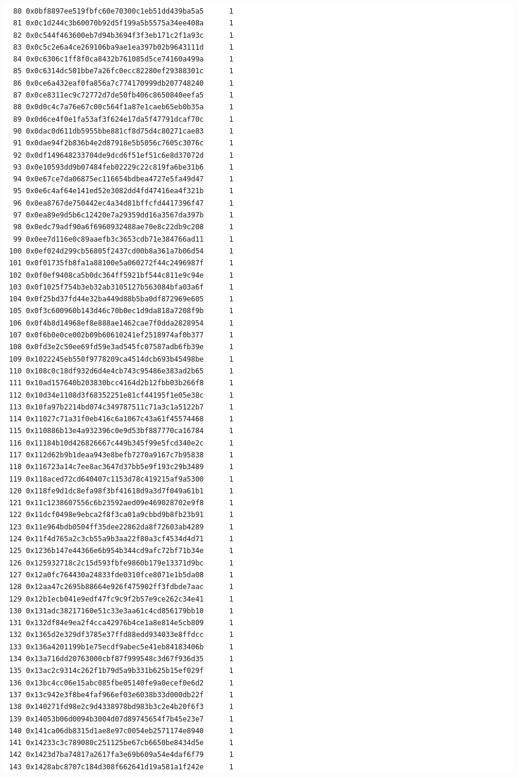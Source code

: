       80 0x0bf8897ee519fbfc60e70300c1eb51dd439ba5a5      1
      81 0x0c1d244c3b60070b92d5f199a5b5575a34ee408a      1
      82 0x0c544f463600eb7d94b3694f3f3eb171c2f1a93c      1
      83 0x0c5c2e6a4ce269106ba9ae1ea397b02b9643111d      1
      84 0x0c6306c1ff8f0ca8432b761085d5ce74160a499a      1
      85 0x0c6314dc501bbe7a26fc0ecc82280ef29388301c      1
      86 0x0ce6a432eaf0fa856a7c774170999db207748240      1
      87 0x0ce8311ec9c72772d7de50fb406c8650840eefa5      1
      88 0x0d0c4c7a76e67c00c564f1a87e1caeb65eb0b35a      1
      89 0x0d6ce4f0e1fa53af3f624e17da5f47791dcaf70c      1
      90 0x0dac0d611db5955bbe881cf8d75d4c80271cae83      1
      91 0x0dae94f2b836b4e2d87918e5b5056c7605c3076c      1
      92 0x0df149648233704de9dcd6f51ef51c6e8d37072d      1
      93 0x0e10593dd9b07484feb02229c22c819fa6be31b6      1
      94 0x0e67ce7da06875ec116654bdbea4727e5fa49d47      1
      95 0x0e6c4af64e141ed52e3082dd4fd47416ea4f321b      1
      96 0x0ea8767de750442ec4a34d81bffcfd4417396f47      1
      97 0x0ea89e9d5b6c12420e7a29359dd16a3567da397b      1
      98 0x0edc79adf90a6f6960932488ae70e8c22db9c208      1
      99 0x0ee7d116e0c89aaefb3c3653cdb71e384766ad11      1
     100 0x0ef024d299cb56805f2437cd00b8a361a7b06d54      1
     101 0x0f01735fb8fa1a88100e5a060272f44c2496987f      1
     102 0x0f0ef9408ca5b0dc364ff5921bf544c811e9c94e      1
     103 0x0f1025f754b3eb32ab3105127b563084bfa03a6f      1
     104 0x0f25bd37fd44e32ba449d88b5ba0df872969e605      1
     105 0x0f3c600960b143d46c70b0ec1d9da818a7208f9b      1
     106 0x0f4b8d14968ef8e888ae1462cae7f0dda2828954      1
     107 0x0f6b0e0ce002b09b60610241ef2518974af0b377      1
     108 0x0fd3e2c50ee69fd59e3ad545fc07587adb6fb39e      1
     109 0x1022245eb550f9778209ca4514dcb693b45498be      1
     110 0x108c0c18df932d6d4e4cb743c95486e383ad2b65      1
     111 0x10ad157640b203830bcc4164d2b12fbb03b266f8      1
     112 0x10d34e1108d3f68352251e81cf44195f1e05e38c      1
     113 0x10fa97b2214bd074c349787511c71a3c1a5122b7      1
     114 0x11027c71a31f0eb416c6a1067c43a61f45574468      1
     115 0x110886b13e4a932396c0e9d53bf887770ca16784      1
     116 0x11184b10d426826667c449b345f99e5fcd340e2c      1
     117 0x112d62b9b1deaa943e8befb7270a9167c7b95838      1
     118 0x116723a14c7ee8ac3647d37bb5e9f193c29b3489      1
     119 0x118aced72cd640407c1153d78c419215af9a5300      1
     120 0x118fe9d1dc8efa98f3bf41618d9a3d7f049a61b1      1
     121 0x11c1238607556c6b23592aed09e469028702e9f8      1
     122 0x11dcf0498e9ebca2f8f3ca01a9cbbd9b8fb23b91      1
     123 0x11e964bdb0504ff35dee22862da8f72603ab4289      1
     124 0x11f4d765a2c3cb55a9b3aa22f80a3cf4534d4d71      1
     125 0x1236b147e44366e6b954b344cd9afc72bf71b34e      1
     126 0x125932718c2c15d593fbfe9860b179e13371d9bc      1
     127 0x12a0fc764430a24833fde0310fce8071e1b5da08      1
     128 0x12aa47c2695b88664e926f475902ff3fdbde7aac      1
     129 0x12b1ecb041e9edf47fc9c9f2b57e9ce262c34e41      1
     130 0x131adc38217160e51c33e3aa61c4cd856179bb10      1
     131 0x132df84e9ea2f4cca42976b4ce1a8e814e5cb809      1
     132 0x1365d2e329df3785e37ffd88edd934033e8ffdcc      1
     133 0x136a4201199b1e75ecdf9abec5e41eb84183406b      1
     134 0x13a716dd20763000cbf87f999548c3d67f936d35      1
     135 0x13ac2c9314c262f1b79d5a9b331b625b15ef029f      1
     136 0x13bc4cc06e15abc085fbe05140fe9a0ecef0e6d2      1
     137 0x13c942e3f8be4faf966ef03e6038b33d000db22f      1
     138 0x140271fd98e2c9d4338978bd983b3c2e4b20f6f3      1
     139 0x14053b06d0094b3004d07d89745654f7b45e23e7      1
     140 0x141ca06db8315d1ae8e97c0054eb2571174e8940      1
     141 0x14233c3c789080c251125be67cb6650be8434d5e      1
     142 0x1423d7ba74817a2617fa3e69b609a54e4daf6f79      1
     143 0x1428abc8707c184d308f662641d19a581a1f242e      1